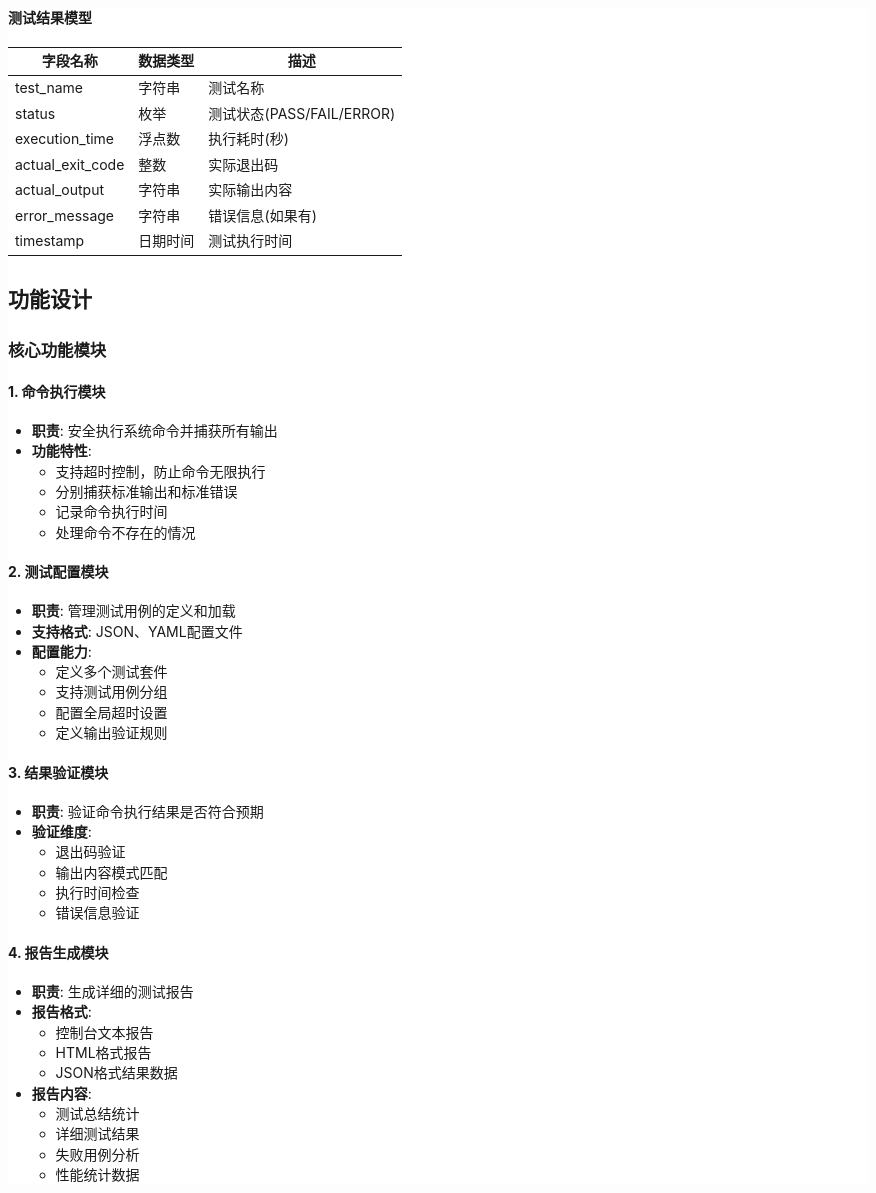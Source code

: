 #### 测试结果模型

| 字段名称 | 数据类型 | 描述 |
|---------|----------|------|
| test_name | 字符串 | 测试名称 |
| status | 枚举 | 测试状态(PASS/FAIL/ERROR) |
| execution_time | 浮点数 | 执行耗时(秒) |
| actual_exit_code | 整数 | 实际退出码 |
| actual_output | 字符串 | 实际输出内容 |
| error_message | 字符串 | 错误信息(如果有) |
| timestamp | 日期时间 | 测试执行时间 |

## 功能设计

### 核心功能模块

#### 1. 命令执行模块
- **职责**: 安全执行系统命令并捕获所有输出
- **功能特性**:
  - 支持超时控制，防止命令无限执行
  - 分别捕获标准输出和标准错误
  - 记录命令执行时间
  - 处理命令不存在的情况

#### 2. 测试配置模块
- **职责**: 管理测试用例的定义和加载
- **支持格式**: JSON、YAML配置文件
- **配置能力**:
  - 定义多个测试套件
  - 支持测试用例分组
  - 配置全局超时设置
  - 定义输出验证规则

#### 3. 结果验证模块
- **职责**: 验证命令执行结果是否符合预期
- **验证维度**:
  - 退出码验证
  - 输出内容模式匹配
  - 执行时间检查
  - 错误信息验证

#### 4. 报告生成模块
- **职责**: 生成详细的测试报告
- **报告格式**:
  - 控制台文本报告
  - HTML格式报告
  - JSON格式结果数据
- **报告内容**:
  - 测试总结统计
  - 详细测试结果
  - 失败用例分析
  - 性能统计数据

